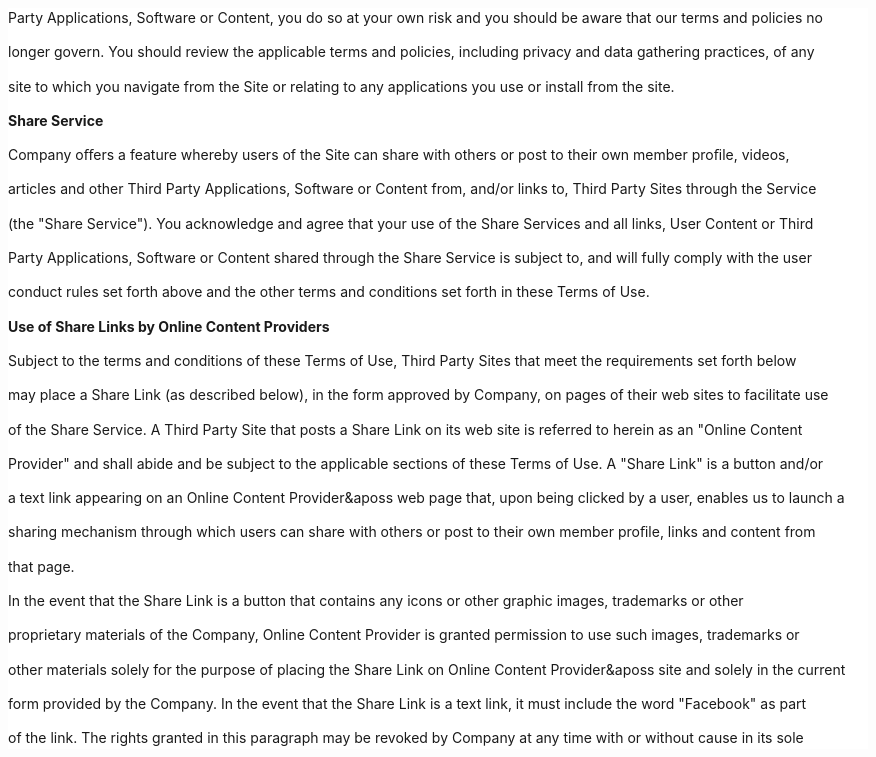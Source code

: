Party Applications, Software or Content, you do so at your own risk and you should be aware that our terms and policies no

longer govern. You should review the applicable terms and policies, including privacy and data gathering practices, of any

site to which you navigate from the Site or relating to any applications you use or install from the site.

**Share Service**

Company oﬀers a feature whereby users of the Site can share with others or post to their own member proﬁle, videos,

articles and other Third Party Applications, Software or Content from, and/or links to, Third Party Sites through the Service

(the "Share Service"). You acknowledge and agree that your use of the Share Services and all links, User Content or Third

Party Applications, Software or Content shared through the Share Service is subject to, and will fully comply with the user

conduct rules set forth above and the other terms and conditions set forth in these Terms of Use.

**Use of Share Links by Online Content Providers**

Subject to the terms and conditions of these Terms of Use, Third Party Sites that meet the requirements set forth below

may place a Share Link (as described below), in the form approved by Company, on pages of their web sites to facilitate use

of the Share Service. A Third Party Site that posts a Share Link on its web site is referred to herein as an "Online Content

Provider" and shall abide and be subject to the applicable sections of these Terms of Use. A "Share Link" is a button and/or

a text link appearing on an Online Content Provider&aposs web page that, upon being clicked by a user, enables us to launch a

sharing mechanism through which users can share with others or post to their own member proﬁle, links and content from

that page. 

In the event that the Share Link is a button that contains any icons or other graphic images, trademarks or other

proprietary materials of the Company, Online Content Provider is granted permission to use such images, trademarks or

other materials solely for the purpose of placing the Share Link on Online Content Provider&aposs site and solely in the current

form provided by the Company. In the event that the Share Link is a text link, it must include the word "Facebook" as part

of the link. The rights granted in this paragraph may be revoked by Company at any time with or without cause in its sole
